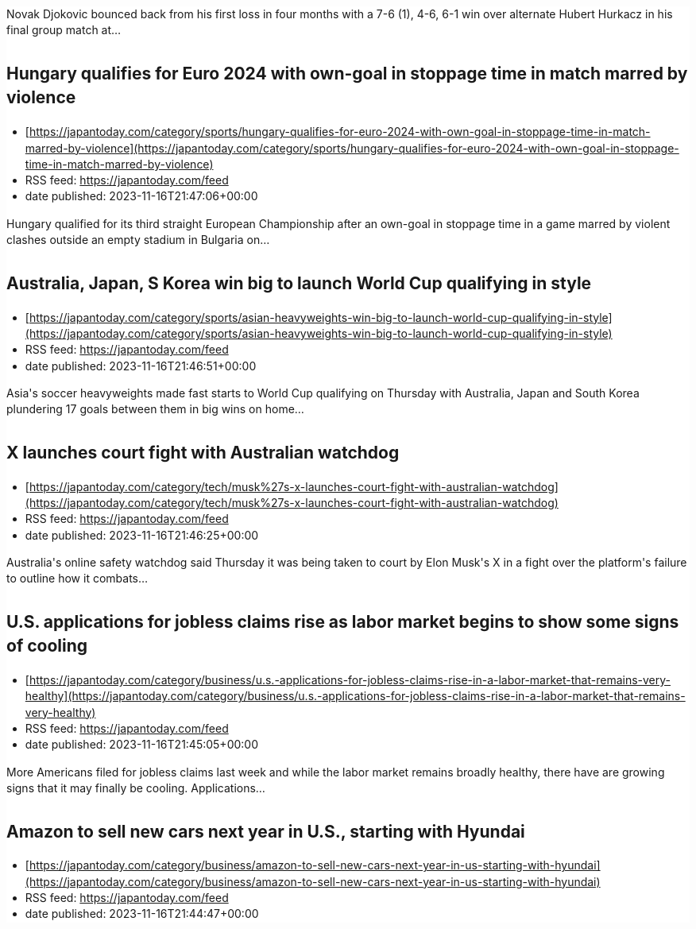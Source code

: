 Novak Djokovic bounced back from his first loss in four months with a 7-6 (1), 4-6, 6-1 win over alternate Hubert Hurkacz in his final group match at…

## Hungary qualifies for Euro 2024 with own-goal in stoppage time in match marred by violence
 - [https://japantoday.com/category/sports/hungary-qualifies-for-euro-2024-with-own-goal-in-stoppage-time-in-match-marred-by-violence](https://japantoday.com/category/sports/hungary-qualifies-for-euro-2024-with-own-goal-in-stoppage-time-in-match-marred-by-violence)
 - RSS feed: https://japantoday.com/feed
 - date published: 2023-11-16T21:47:06+00:00

Hungary qualified for its third straight European Championship after an own-goal in stoppage time in a game marred by violent clashes outside an empty stadium in Bulgaria on…

## Australia, Japan, S Korea win big to launch World Cup qualifying in style
 - [https://japantoday.com/category/sports/asian-heavyweights-win-big-to-launch-world-cup-qualifying-in-style](https://japantoday.com/category/sports/asian-heavyweights-win-big-to-launch-world-cup-qualifying-in-style)
 - RSS feed: https://japantoday.com/feed
 - date published: 2023-11-16T21:46:51+00:00

Asia's soccer heavyweights made fast starts to World Cup qualifying on Thursday with Australia, Japan and South Korea plundering 17 goals between them in big wins on home…

## X launches court fight with Australian watchdog
 - [https://japantoday.com/category/tech/musk%27s-x-launches-court-fight-with-australian-watchdog](https://japantoday.com/category/tech/musk%27s-x-launches-court-fight-with-australian-watchdog)
 - RSS feed: https://japantoday.com/feed
 - date published: 2023-11-16T21:46:25+00:00

Australia's online safety watchdog said Thursday it was being taken to court by Elon Musk's X in a fight over the platform's failure to outline how it combats…

## U.S. applications for jobless claims rise as labor market begins to show some signs of cooling
 - [https://japantoday.com/category/business/u.s.-applications-for-jobless-claims-rise-in-a-labor-market-that-remains-very-healthy](https://japantoday.com/category/business/u.s.-applications-for-jobless-claims-rise-in-a-labor-market-that-remains-very-healthy)
 - RSS feed: https://japantoday.com/feed
 - date published: 2023-11-16T21:45:05+00:00

More Americans filed for jobless claims last week and while the labor market remains broadly healthy, there have are growing signs that it may finally be cooling.
Applications…

## Amazon to sell new cars next year in U.S., starting with Hyundai
 - [https://japantoday.com/category/business/amazon-to-sell-new-cars-next-year-in-us-starting-with-hyundai](https://japantoday.com/category/business/amazon-to-sell-new-cars-next-year-in-us-starting-with-hyundai)
 - RSS feed: https://japantoday.com/feed
 - date published: 2023-11-16T21:44:47+00:00
